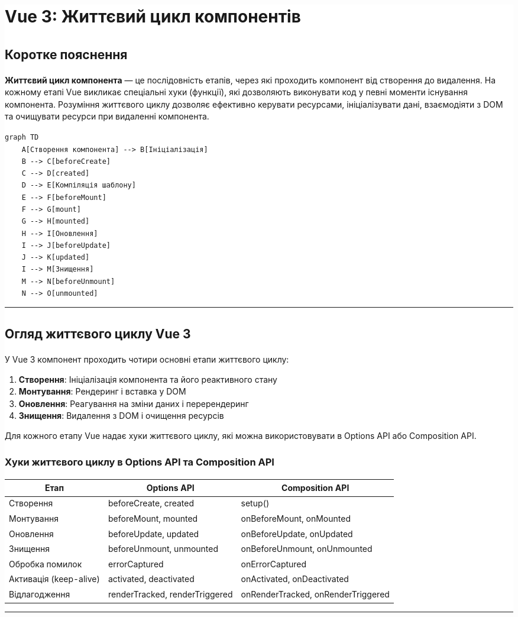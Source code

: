 # Vue 3: Життєвий цикл компонентів

## Коротке пояснення

**Життєвий цикл компонента** — це послідовність етапів, через які проходить компонент від створення до видалення. На кожному етапі Vue викликає спеціальні хуки (функції), які дозволяють виконувати код у певні моменти існування компонента. Розуміння життєвого циклу дозволяє ефективно керувати ресурсами, ініціалізувати дані, взаємодіяти з DOM та очищувати ресурси при видаленні компонента.

```mermaid
graph TD
    A[Створення компонента] --> B[Ініціалізація]
    B --> C[beforeCreate]
    C --> D[created]
    D --> E[Компіляція шаблону]
    E --> F[beforeMount]
    F --> G[mount]
    G --> H[mounted]
    H --> I[Оновлення]
    I --> J[beforeUpdate]
    J --> K[updated]
    I --> M[Знищення]
    M --> N[beforeUnmount]
    N --> O[unmounted]
```

---

## Огляд життєвого циклу Vue 3

У Vue 3 компонент проходить чотири основні етапи життєвого циклу:

1. **Створення**: Ініціалізація компонента та його реактивного стану
2. **Монтування**: Рендеринг і вставка у DOM
3. **Оновлення**: Реагування на зміни даних і перерендеринг
4. **Знищення**: Видалення з DOM і очищення ресурсів

Для кожного етапу Vue надає хуки життєвого циклу, які можна використовувати в Options API або Composition API.

### Хуки життєвого циклу в Options API та Composition API

| Етап                   | Options API                    | Composition API                    |
| ---------------------- | ------------------------------ | ---------------------------------- |
| Створення              | beforeCreate, created          | setup()                            |
| Монтування             | beforeMount, mounted           | onBeforeMount, onMounted           |
| Оновлення              | beforeUpdate, updated          | onBeforeUpdate, onUpdated          |
| Знищення               | beforeUnmount, unmounted       | onBeforeUnmount, onUnmounted       |
| Обробка помилок        | errorCaptured                  | onErrorCaptured                    |
| Активація (keep-alive) | activated, deactivated         | onActivated, onDeactivated         |
| Відлагодження          | renderTracked, renderTriggered | onRenderTracked, onRenderTriggered |

---